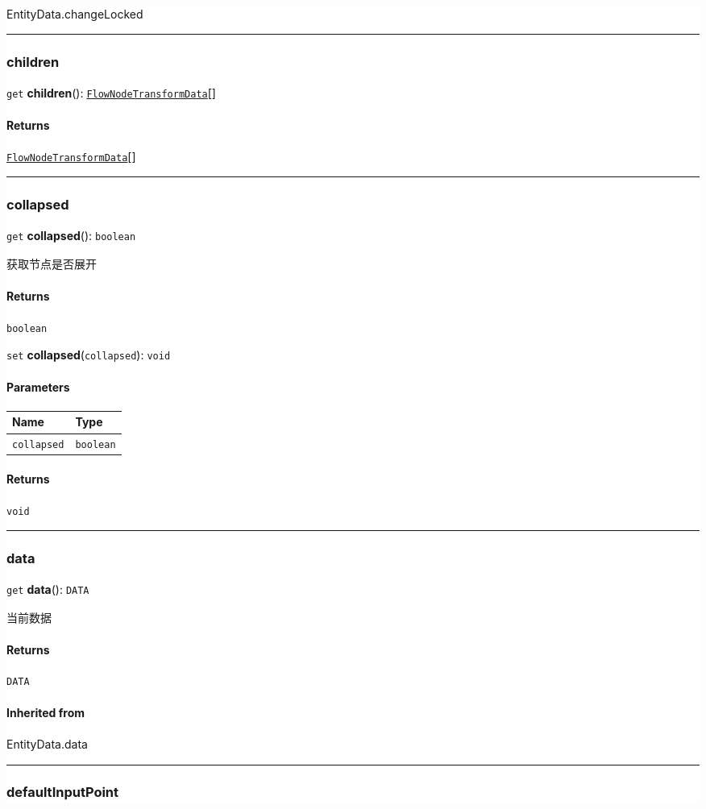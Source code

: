 EntityData.changeLocked

***

### children

`get` **children**(): [`FlowNodeTransformData`](/auto-docs/document/classes/FlowNodeTransformData.md)\[]

#### Returns

[`FlowNodeTransformData`](/auto-docs/document/classes/FlowNodeTransformData.md)\[]

***

### collapsed

`get` **collapsed**(): `boolean`

获取节点是否展开

#### Returns

`boolean`

`set` **collapsed**(`collapsed`): `void`

#### Parameters

| Name | Type |
| :------ | :------ |
| `collapsed` | `boolean` |

#### Returns

`void`

***

### data

`get` **data**(): `DATA`

当前数据

#### Returns

`DATA`

#### Inherited from

EntityData.data

***

### defaultInputPoint
